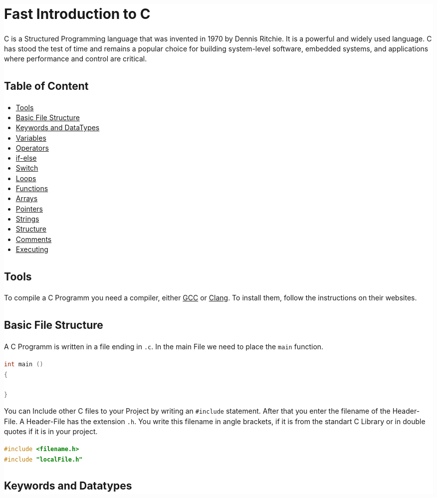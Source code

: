 # Fast Introduction to C

C is a Structured Programming language that was invented in 1970 by Dennis Ritchie. It is a powerful and widely used language. C has stood the test of time and remains a popular choice for building system-level software, embedded systems, and applications where performance and control are critical.

## Table of Content

- [Tools](#tools)
- [Basic File Structure](#Basic%20File%20Structure)
- [Keywords and DataTypes](#Keywords%20and%20Datatypes)
- [Variables](#variables)
- [Operators](#operators)
- [if-else](#if%20-%20else)
- [Switch](#switch)
- [Loops](#loops)
- [Functions](#functions)
- [Arrays](#arrays)
- [Pointers](#pointers)
- [Strings](#strings)
- [Structure](#structure)
- [Comments](#comments)
- [Executing](#executing)

## Tools

To compile a C Programm you need a compiler, either [GCC](https://gcc.gnu.org/) or [Clang](https://clang.llvm.org/). To install them, follow the instructions on their websites.

## Basic File Structure

A C Programm is written in a file ending in `.c`. In the main File we need to place the `main` function.

``` c
int main () 
{

}
```

You can Include other C files to your Project by writing an  `#include` statement. After that you enter the filename of the Header-File. A Header-File has the extension `.h`. You write this filename in angle brackets, if it is from the standart C Library or in double quotes if it is in your project.

```c
#include <filename.h>
#include "localFile.h"
```

## Keywords and Datatypes
